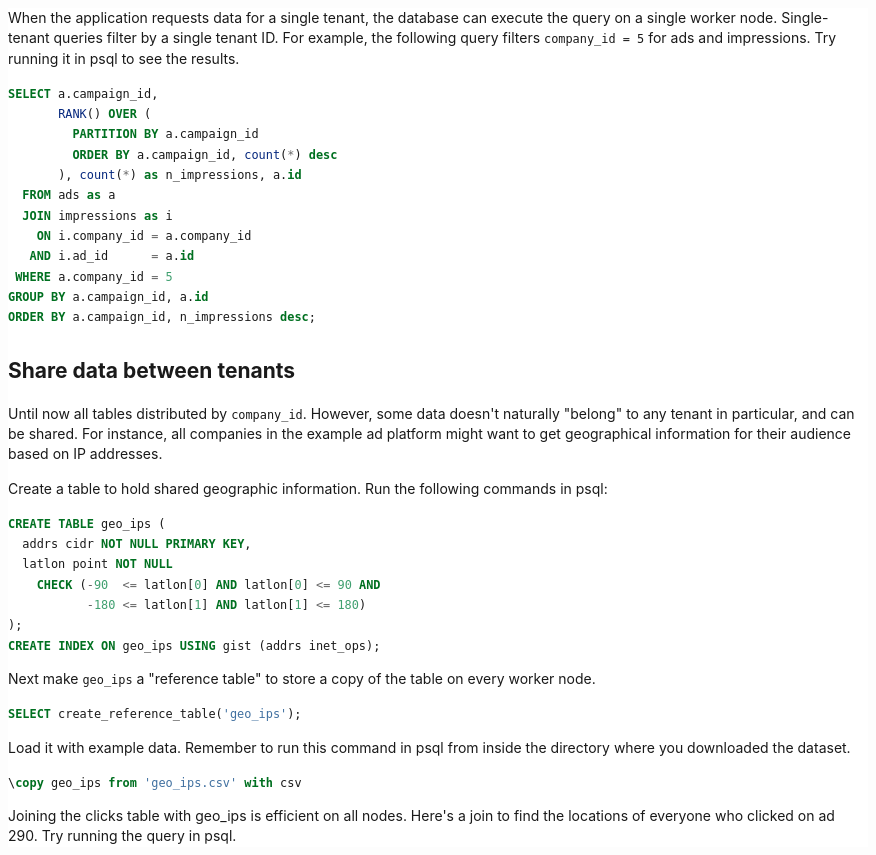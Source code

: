 When the application requests data for a single tenant, the database
can execute the query on a single worker node. Single-tenant queries
filter by a single tenant ID. For example, the following query
filters `company_id = 5` for ads and impressions. Try running it in
psql to see the results.

```sql
SELECT a.campaign_id,
       RANK() OVER (
         PARTITION BY a.campaign_id
         ORDER BY a.campaign_id, count(*) desc
       ), count(*) as n_impressions, a.id
  FROM ads as a
  JOIN impressions as i
    ON i.company_id = a.company_id
   AND i.ad_id      = a.id
 WHERE a.company_id = 5
GROUP BY a.campaign_id, a.id
ORDER BY a.campaign_id, n_impressions desc;
```

## Share data between tenants

Until now all tables distributed by `company_id`. However,
some data doesn't naturally "belong" to any tenant in particular,
and can be shared. For instance, all companies in the example ad
platform might want to get geographical information for their
audience based on IP addresses.

Create a table to hold shared geographic information. Run the following commands in psql:

```sql
CREATE TABLE geo_ips (
  addrs cidr NOT NULL PRIMARY KEY,
  latlon point NOT NULL
    CHECK (-90  <= latlon[0] AND latlon[0] <= 90 AND
           -180 <= latlon[1] AND latlon[1] <= 180)
);
CREATE INDEX ON geo_ips USING gist (addrs inet_ops);
```

Next make `geo_ips` a "reference table" to store a copy of the
table on every worker node.

```sql
SELECT create_reference_table('geo_ips');
```

Load it with example data. Remember to run this command in psql from inside the directory where you downloaded the dataset.

```sql
\copy geo_ips from 'geo_ips.csv' with csv
```

Joining the clicks table with geo\_ips is efficient on all nodes.
Here's a join to find the locations of everyone who clicked on ad
290. Try running the query in psql.
